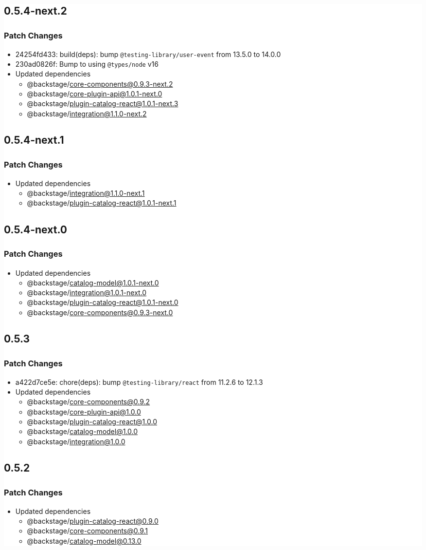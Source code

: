 ## 0.5.4-next.2

### Patch Changes

- 24254fd433: build(deps): bump `@testing-library/user-event` from 13.5.0 to 14.0.0
- 230ad0826f: Bump to using `@types/node` v16
- Updated dependencies
  - @backstage/core-components@0.9.3-next.2
  - @backstage/core-plugin-api@1.0.1-next.0
  - @backstage/plugin-catalog-react@1.0.1-next.3
  - @backstage/integration@1.1.0-next.2

## 0.5.4-next.1

### Patch Changes

- Updated dependencies
  - @backstage/integration@1.1.0-next.1
  - @backstage/plugin-catalog-react@1.0.1-next.1

## 0.5.4-next.0

### Patch Changes

- Updated dependencies
  - @backstage/catalog-model@1.0.1-next.0
  - @backstage/integration@1.0.1-next.0
  - @backstage/plugin-catalog-react@1.0.1-next.0
  - @backstage/core-components@0.9.3-next.0

## 0.5.3

### Patch Changes

- a422d7ce5e: chore(deps): bump `@testing-library/react` from 11.2.6 to 12.1.3
- Updated dependencies
  - @backstage/core-components@0.9.2
  - @backstage/core-plugin-api@1.0.0
  - @backstage/plugin-catalog-react@1.0.0
  - @backstage/catalog-model@1.0.0
  - @backstage/integration@1.0.0

## 0.5.2

### Patch Changes

- Updated dependencies
  - @backstage/plugin-catalog-react@0.9.0
  - @backstage/core-components@0.9.1
  - @backstage/catalog-model@0.13.0
